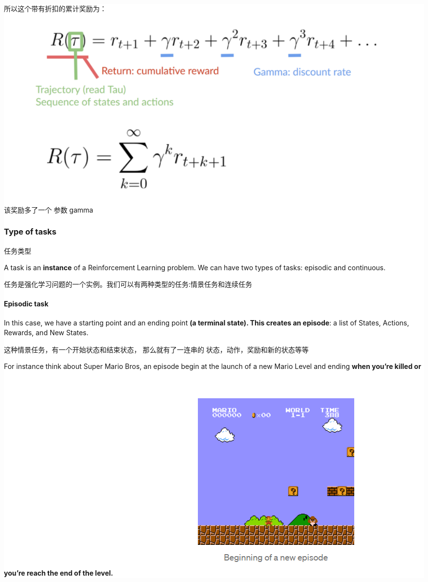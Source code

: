 所以这个带有折扣的累计奖励为：

![1614811817065](./1614811817065.png)



该奖励多了一个 参数 gamma



### **Type of tasks**

任务类型

A task is an **instance** of a Reinforcement Learning problem. We can have two types of tasks: episodic and continuous.

任务是强化学习问题的一个实例。我们可以有两种类型的任务:情景任务和连续任务



#### **Episodic task**

In this case, we have a starting point and an ending point **(a terminal state). This creates an episode**: a list of States, Actions, Rewards, and New States.

这种情景任务，有一个开始状态和结束状态， 那么就有了一连串的 状态，动作，奖励和新的状态等等

For instance think about Super Mario Bros, an episode begin at the launch of a new Mario Level and ending **when you’re killed or you’re reach the end of the level.**![1614812108269](./1614812108269.png)
